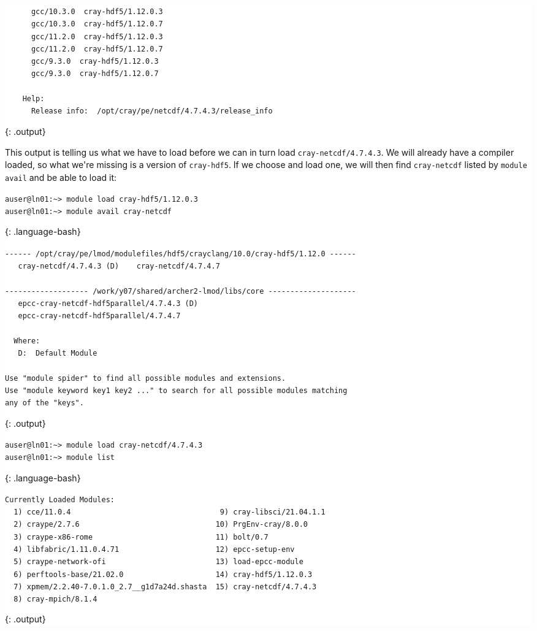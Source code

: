 ```
      gcc/10.3.0  cray-hdf5/1.12.0.3
      gcc/10.3.0  cray-hdf5/1.12.0.7
      gcc/11.2.0  cray-hdf5/1.12.0.3
      gcc/11.2.0  cray-hdf5/1.12.0.7
      gcc/9.3.0  cray-hdf5/1.12.0.3
      gcc/9.3.0  cray-hdf5/1.12.0.7

    Help:
      Release info:  /opt/cray/pe/netcdf/4.7.4.3/release_info
```
{: .output}

This output is telling us what we have to load before we can in turn load
`cray-netcdf/4.7.4.3`. We will already have a compiler loaded,
so what we're missing is a version of `cray-hdf5`. If we choose and load one, we
will then find `cray-netcdf` listed by `module avail` and be able to load it:

```
auser@ln01:~> module load cray-hdf5/1.12.0.3
auser@ln01:~> module avail cray-netcdf
```
{: .language-bash}
```
------ /opt/cray/pe/lmod/modulefiles/hdf5/crayclang/10.0/cray-hdf5/1.12.0 ------
   cray-netcdf/4.7.4.3 (D)    cray-netcdf/4.7.4.7

------------------- /work/y07/shared/archer2-lmod/libs/core --------------------
   epcc-cray-netcdf-hdf5parallel/4.7.4.3 (D)
   epcc-cray-netcdf-hdf5parallel/4.7.4.7

  Where:
   D:  Default Module

Use "module spider" to find all possible modules and extensions.
Use "module keyword key1 key2 ..." to search for all possible modules matching
any of the "keys".
```
{: .output}
```
auser@ln01:~> module load cray-netcdf/4.7.4.3
auser@ln01:~> module list
```
{: .language-bash}
```
Currently Loaded Modules:
  1) cce/11.0.4                                  9) cray-libsci/21.04.1.1
  2) craype/2.7.6                               10) PrgEnv-cray/8.0.0
  3) craype-x86-rome                            11) bolt/0.7
  4) libfabric/1.11.0.4.71                      12) epcc-setup-env
  5) craype-network-ofi                         13) load-epcc-module
  6) perftools-base/21.02.0                     14) cray-hdf5/1.12.0.3
  7) xpmem/2.2.40-7.0.1.0_2.7__g1d7a24d.shasta  15) cray-netcdf/4.7.4.3
  8) cray-mpich/8.1.4
```
{: .output}
